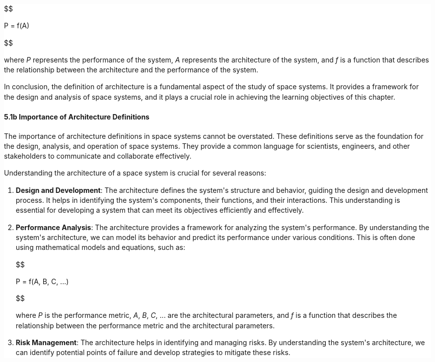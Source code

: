 

$$

P = f(A)

$$



where $P$ represents the performance of the system, $A$ represents the architecture of the system, and $f$ is a function that describes the relationship between the architecture and the performance of the system. 



In conclusion, the definition of architecture is a fundamental aspect of the study of space systems. It provides a framework for the design and analysis of space systems, and it plays a crucial role in achieving the learning objectives of this chapter.



#### 5.1b Importance of Architecture Definitions



The importance of architecture definitions in space systems cannot be overstated. These definitions serve as the foundation for the design, analysis, and operation of space systems. They provide a common language for scientists, engineers, and other stakeholders to communicate and collaborate effectively. 



Understanding the architecture of a space system is crucial for several reasons:



1. **Design and Development**: The architecture defines the system's structure and behavior, guiding the design and development process. It helps in identifying the system's components, their functions, and their interactions. This understanding is essential for developing a system that can meet its objectives efficiently and effectively.



2. **Performance Analysis**: The architecture provides a framework for analyzing the system's performance. By understanding the system's architecture, we can model its behavior and predict its performance under various conditions. This is often done using mathematical models and equations, such as:



    $$

    P = f(A, B, C, ...)

    $$



    where $P$ is the performance metric, $A$, $B$, $C$, ... are the architectural parameters, and $f$ is a function that describes the relationship between the performance metric and the architectural parameters.



3. **Risk Management**: The architecture helps in identifying and managing risks. By understanding the system's architecture, we can identify potential points of failure and develop strategies to mitigate these risks.
